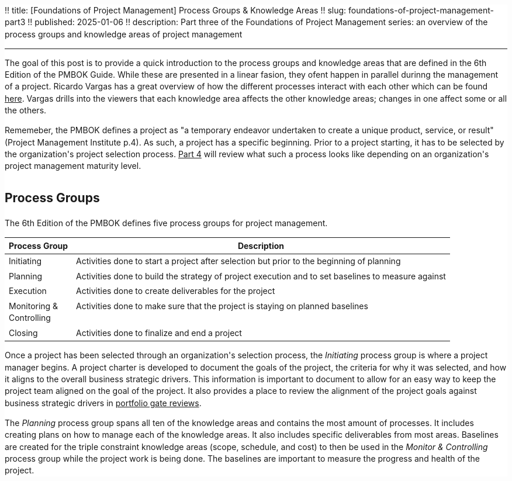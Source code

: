 !! title: [Foundations of Project Management] Process Groups & Knowledge Areas
!! slug: foundations-of-project-management-part3
!! published: 2025-01-06
!! description: Part three of the Foundations of Project Management series: an overview of the process groups and knowledge areas of project management

---

The goal of this post is to provide a quick introduction to the process groups and knowledge areas
that are defined in the 6th Edition of the PMBOK Guide. While these are presented in a linear
fasion, they ofent happen in parallel durinng the management of a project. Ricardo Vargas has a
great overview of how the different processes interact with each other which can be found 
[here](https://youtu.be/GC7pN8Mjot8). Vargas drills into the viewers that each knowledge area
affects the other knowledge areas; changes in one affect some or all the others.

Rememeber, the PMBOK defines a project as "a temporary endeavor undertaken to create a unique
product, service, or result" (Project Management Institute p.4). As such, a project has a specific
beginning. Prior to a project starting, it has to be selected by the organization's project selection
process. [Part 4](/posts/foundations-of-project-management-part4) will review what such a process
looks like depending on an organization's project management maturity level.


## Process Groups

The 6th Edition of the PMBOK defines five process groups for project management.

| Process Group | Description |
| ------------- | ----------- |
| Initiating | Activities done to start a project after selection but prior to the beginning of planning |
| Planning | Activities done to build the strategy of project execution and to set baselines to measure against |
| Execution | Activities done to create deliverables for the project |
| Monitoring &<br/>Controlling | Activities done to make sure that the project is staying on planned baselines |
| Closing | Activities done to finalize and end a project |

Once a project has been selected through an organization's selection process, the _Initiating_
process group is where a project manager begins. A project charter is developed to
document the goals of the project, the criteria for why it was selected, and how it aligns to the
overall business strategic drivers. This information is important to document to allow for an easy
way to keep the project team aligned on the goal of the project. It also provides a place to review
the alignment of the project goals against business strategic drivers in 
[portfolio gate reviews](/posts/engineering-portfolio-management-part4).

The _Planning_ process group spans all ten of the knowledge areas and contains the most amount of
processes. It includes creating plans on how to manage each of the knowledge areas. It also includes
specific deliverables from most areas. Baselines are created for the triple constraint knowledge
areas (scope, schedule, and cost) to then be used in the _Monitor & Controlling_ process group while
the project work is being done. The baselines are important to measure the progress and health of
the project.
